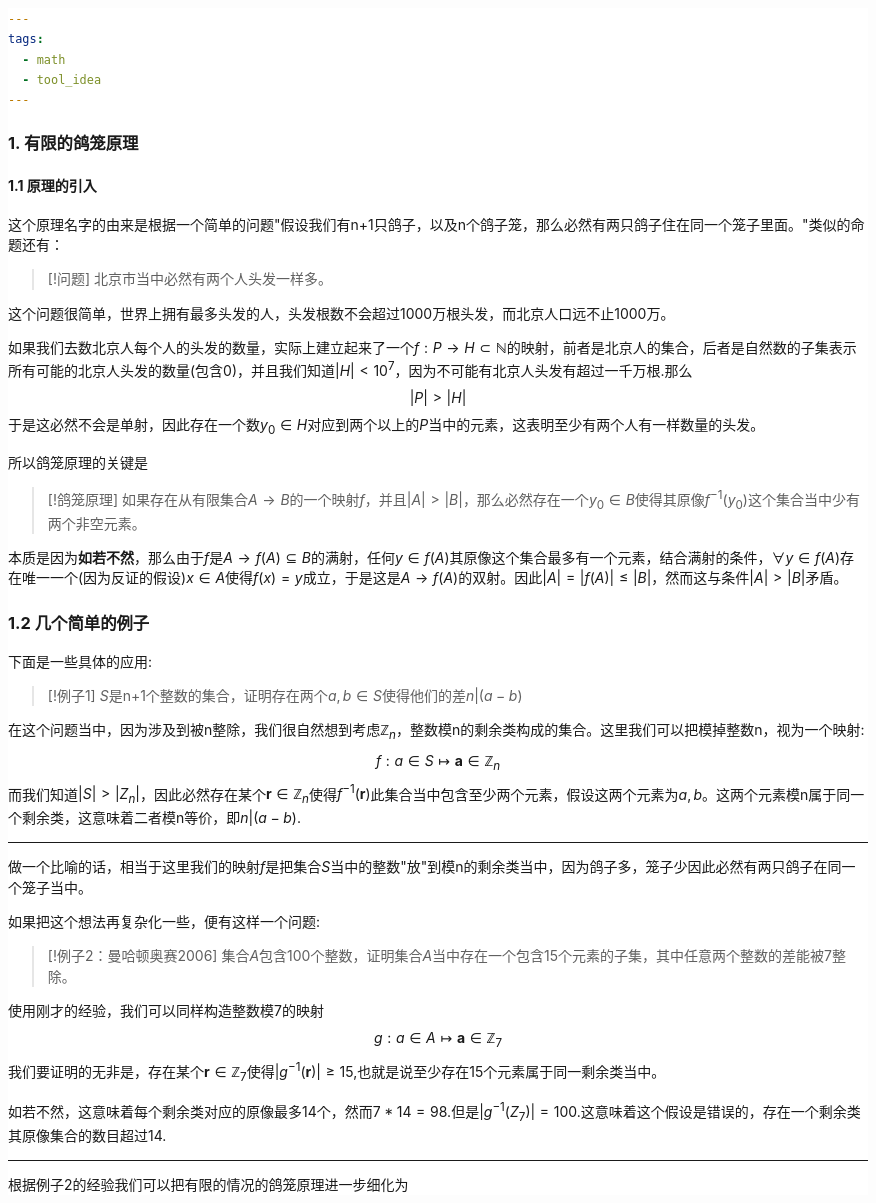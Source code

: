 ```yaml
---
tags:
  - math
  - tool_idea
---
```

### 1. 有限的鸽笼原理
#### 1.1 原理的引入

这个原理名字的由来是根据一个简单的问题"假设我们有n+1只鸽子，以及n个鸽子笼，那么必然有两只鸽子住在同一个笼子里面。"类似的命题还有：

> [!问题]
> 北京市当中必然有两个人头发一样多。

这个问题很简单，世界上拥有最多头发的人，头发根数不会超过1000万根头发，而北京人口远不止1000万。

如果我们去数北京人每个人的头发的数量，实际上建立起来了一个$f:P\to H\subset \mathbb{N}$的映射，前者是北京人的集合，后者是自然数的子集表示所有可能的北京人头发的数量(包含0)，并且我们知道$|H|< 10^7$，因为不可能有北京人头发有超过一千万根.那么$$|P| >|H|$$于是这必然不会是单射，因此存在一个数$y_0 \in H$对应到两个以上的$P$当中的元素，这表明至少有两个人有一样数量的头发。

所以鸽笼原理的关键是

> [!鸽笼原理]
> 如果存在从有限集合$A\to B$的一个映射$f$，并且$|A|> |B|$，那么必然存在一个$y_0 \in B$使得其原像$f^{-1}(y_0)$这个集合当中少有两个非空元素。

本质是因为**如若不然**，那么由于$f$是$A\to f(A) \subseteq B$的满射，任何$y\in f(A)$其原像这个集合最多有一个元素，结合满射的条件，$\forall y \in f(A)$存在唯一一个(因为反证的假设)$x \in A$使得$f(x)=y$成立，于是这是$A\to f(A)$的双射。因此$|A|=|f(A)|\leq |B|$，然而这与条件$|A|>|B|$矛盾。

### 1.2 几个简单的例子

下面是一些具体的应用:

> [!例子1]
> $S$是n+1个整数的集合，证明存在两个$a,b\in S$使得他们的差$n|(a -b)$

在这个问题当中，因为涉及到被n整除，我们很自然想到考虑$\mathbb{Z}_n$，整数模n的剩余类构成的集合。这里我们可以把模掉整数n，视为一个映射:$$f:a \in S \mapsto \mathbf{a} \in \mathbb{Z}_n$$
而我们知道$|S| > |Z_n|$，因此必然存在某个$\mathbf{r} \in \mathbb{Z}_n$使得$f^{-1}(\mathbf{r})$此集合当中包含至少两个元素，假设这两个元素为$a,b$。这两个元素模n属于同一个剩余类，这意味着二者模n等价，即$n|(a -b)$.

---

做一个比喻的话，相当于这里我们的映射$f$是把集合$S$当中的整数"放"到模n的剩余类当中，因为鸽子多，笼子少因此必然有两只鸽子在同一个笼子当中。

如果把这个想法再复杂化一些，便有这样一个问题:

> [!例子2：曼哈顿奥赛2006]
> 集合$A$包含100个整数，证明集合$A$当中存在一个包含15个元素的子集，其中任意两个整数的差能被7整除。

使用刚才的经验，我们可以同样构造整数模7的映射$$g:a \in A \mapsto \mathbf{a} \in \mathbb{Z}_7$$
我们要证明的无非是，存在某个$\mathbf{r} \in \mathbb{Z}_7$使得$|g^{-1}(\mathbf{r})|\geq 15$,也就是说至少存在15个元素属于同一剩余类当中。

如若不然，这意味着每个剩余类对应的原像最多14个，然而$7 * 14 = 98$.但是$|g^{-1}(Z_7)|=100$.这意味着这个假设是错误的，存在一个剩余类其原像集合的数目超过14.

---
根据例子2的经验我们可以把有限的情况的鸽笼原理进一步细化为
